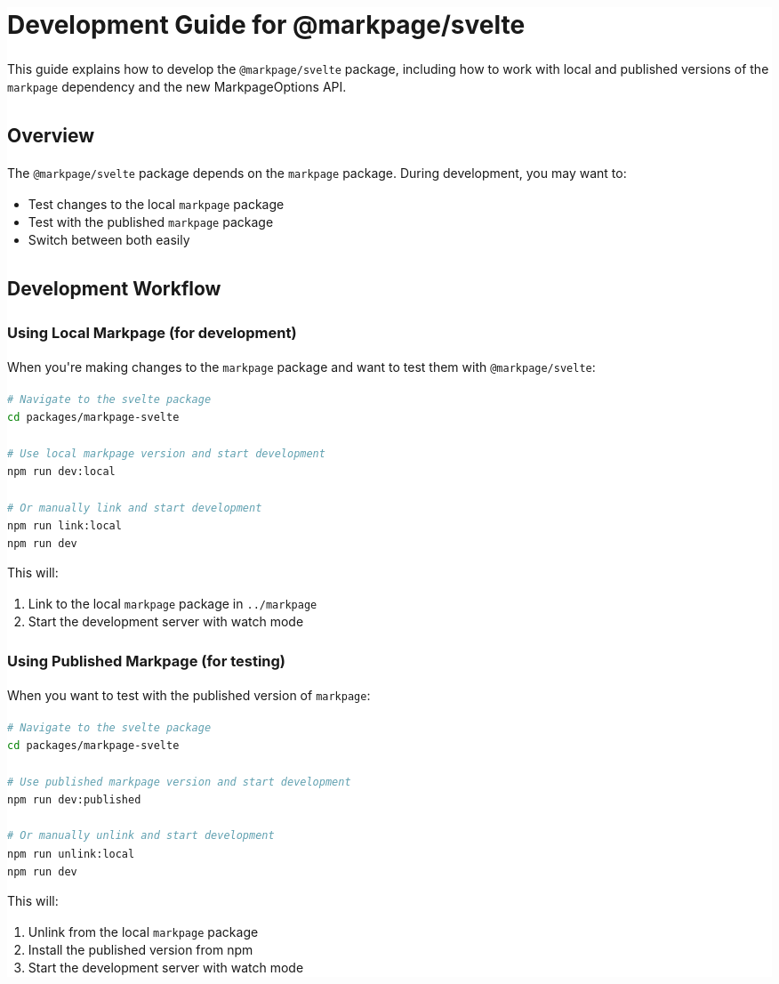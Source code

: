 # Development Guide for @markpage/svelte

This guide explains how to develop the `@markpage/svelte` package, including how to work with local and published versions of the `markpage` dependency and the new MarkpageOptions API.

## Overview

The `@markpage/svelte` package depends on the `markpage` package. During development, you may want to:
- Test changes to the local `markpage` package
- Test with the published `markpage` package
- Switch between both easily

## Development Workflow

### Using Local Markpage (for development)

When you're making changes to the `markpage` package and want to test them with `@markpage/svelte`:

```bash
# Navigate to the svelte package
cd packages/markpage-svelte

# Use local markpage version and start development
npm run dev:local

# Or manually link and start development
npm run link:local
npm run dev
```

This will:
1. Link to the local `markpage` package in `../markpage`
2. Start the development server with watch mode

### Using Published Markpage (for testing)

When you want to test with the published version of `markpage`:

```bash
# Navigate to the svelte package
cd packages/markpage-svelte

# Use published markpage version and start development
npm run dev:published

# Or manually unlink and start development
npm run unlink:local
npm run dev
```

This will:
1. Unlink from the local `markpage` package
2. Install the published version from npm
3. Start the development server with watch mode
